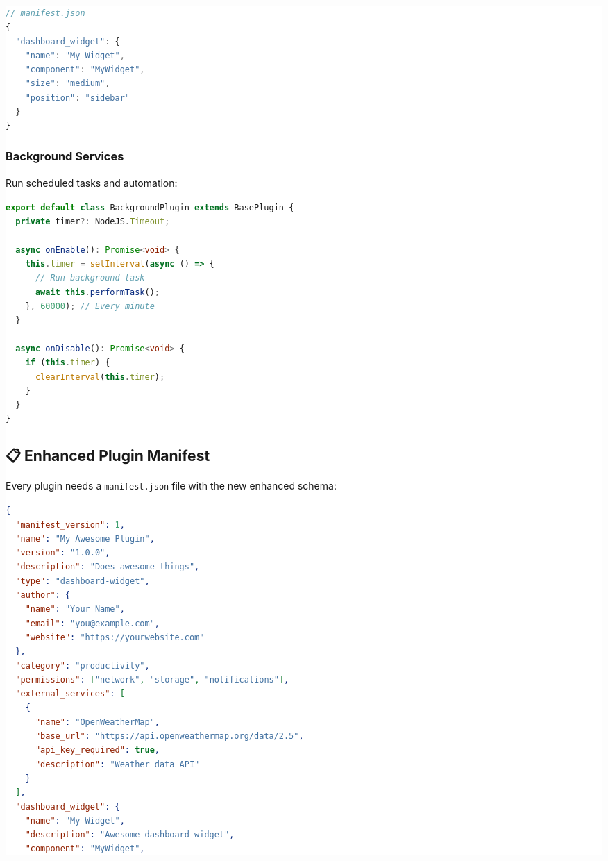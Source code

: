 ```typescript
// manifest.json
{
  "dashboard_widget": {
    "name": "My Widget",
    "component": "MyWidget",
    "size": "medium",
    "position": "sidebar"
  }
}
```

### Background Services

Run scheduled tasks and automation:

```typescript
export default class BackgroundPlugin extends BasePlugin {
  private timer?: NodeJS.Timeout;

  async onEnable(): Promise<void> {
    this.timer = setInterval(async () => {
      // Run background task
      await this.performTask();
    }, 60000); // Every minute
  }

  async onDisable(): Promise<void> {
    if (this.timer) {
      clearInterval(this.timer);
    }
  }
}
```

## 📋 Enhanced Plugin Manifest

Every plugin needs a `manifest.json` file with the new enhanced schema:

```json
{
  "manifest_version": 1,
  "name": "My Awesome Plugin",
  "version": "1.0.0",
  "description": "Does awesome things",
  "type": "dashboard-widget",
  "author": {
    "name": "Your Name",
    "email": "you@example.com",
    "website": "https://yourwebsite.com"
  },
  "category": "productivity",
  "permissions": ["network", "storage", "notifications"],
  "external_services": [
    {
      "name": "OpenWeatherMap",
      "base_url": "https://api.openweathermap.org/data/2.5",
      "api_key_required": true,
      "description": "Weather data API"
    }
  ],
  "dashboard_widget": {
    "name": "My Widget",
    "description": "Awesome dashboard widget",
    "component": "MyWidget",
```